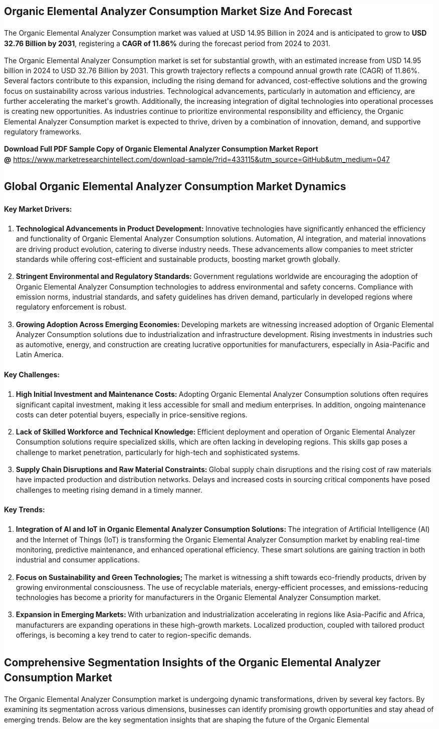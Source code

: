 <h2>Organic Elemental Analyzer Consumption Market Size And Forecast</h2><p>The Organic Elemental Analyzer Consumption market was valued at USD 14.95 Billion in 2024 and is anticipated to grow to <strong>USD 32.76 Billion by 2031</strong>, registering a <strong>CAGR of 11.86%</strong> during the forecast period from 2024 to 2031.</p><p>The Organic Elemental Analyzer Consumption market is set for substantial growth, with an estimated increase from USD 14.95 billion in 2024 to USD 32.76 Billion by 2031. This growth trajectory reflects a compound annual growth rate (CAGR) of 11.86%. Several factors contribute to this expansion, including the rising demand for advanced, cost-effective solutions and the growing focus on sustainability across various industries. Technological advancements, particularly in automation and efficiency, are further accelerating the market's growth. Additionally, the increasing integration of digital technologies into operational processes is creating new opportunities. As industries continue to prioritize environmental responsibility and efficiency, the Organic Elemental Analyzer Consumption market is expected to thrive, driven by a combination of innovation, demand, and supportive regulatory frameworks.</p><p><strong>Download Full PDF Sample Copy of Organic Elemental Analyzer Consumption Market Report @</strong>&nbsp;<a href="https://www.marketresearchintellect.com/download-sample/?rid=433115&amp;utm_source=GitHub&amp;utm_medium=047">https://www.marketresearchintellect.com/download-sample/?rid=433115&amp;utm_source=GitHub&amp;utm_medium=047</a></p><h2>Global Organic Elemental Analyzer Consumption Market Dynamics</h2><h4><strong>Key Market Drivers:</strong></h4><ol><li><p><strong>Technological Advancements in Product Development:&nbsp;</strong>Innovative technologies have significantly enhanced the efficiency and functionality of Organic Elemental Analyzer Consumption solutions. Automation, AI integration, and material innovations are driving product evolution, catering to diverse industry needs. These advancements allow companies to meet stricter standards while offering cost-efficient and sustainable products, boosting market growth globally.</p></li><li><p><strong>Stringent Environmental and Regulatory Standards:&nbsp;</strong>Government regulations worldwide are encouraging the adoption of Organic Elemental Analyzer Consumption technologies to address environmental and safety concerns. Compliance with emission norms, industrial standards, and safety guidelines has driven demand, particularly in developed regions where regulatory enforcement is robust.</p></li><li><p><strong>Growing Adoption Across Emerging Economies:&nbsp;</strong>Developing markets are witnessing increased adoption of Organic Elemental Analyzer Consumption solutions due to industrialization and infrastructure development. Rising investments in industries such as automotive, energy, and construction are creating lucrative opportunities for manufacturers, especially in Asia-Pacific and Latin America.</p></li></ol><h4><strong>Key Challenges:</strong></h4><ol><li><p><strong>High Initial Investment and Maintenance Costs:&nbsp;</strong>Adopting Organic Elemental Analyzer Consumption solutions often requires significant capital investment, making it less accessible for small and medium enterprises. In addition, ongoing maintenance costs can deter potential buyers, especially in price-sensitive regions.</p></li><li><p><strong>Lack of Skilled Workforce and Technical Knowledge:&nbsp;</strong>Efficient deployment and operation of Organic Elemental Analyzer Consumption solutions require specialized skills, which are often lacking in developing regions. This skills gap poses a challenge to market penetration, particularly for high-tech and sophisticated systems.</p></li><li><p><strong>Supply Chain Disruptions and Raw Material Constraints:&nbsp;</strong>Global supply chain disruptions and the rising cost of raw materials have impacted production and distribution networks. Delays and increased costs in sourcing critical components have posed challenges to meeting rising demand in a timely manner.</p></li></ol><h4><strong>Key Trends:</strong></h4><ol><li><p><strong>Integration of AI and IoT in Organic Elemental Analyzer Consumption Solutions:&nbsp;</strong>The integration of Artificial Intelligence (AI) and the Internet of Things (IoT) is transforming the Organic Elemental Analyzer Consumption market by enabling real-time monitoring, predictive maintenance, and enhanced operational efficiency. These smart solutions are gaining traction in both industrial and consumer applications.</p></li><li><p><strong>Focus on Sustainability and Green Technologies;&nbsp;</strong>The market is witnessing a shift towards eco-friendly products, driven by growing environmental consciousness. The use of recyclable materials, energy-efficient processes, and emissions-reducing technologies has become a priority for manufacturers in the Organic Elemental Analyzer Consumption market.</p></li><li><p><strong>Expansion in Emerging Markets:&nbsp;</strong>With urbanization and industrialization accelerating in regions like Asia-Pacific and Africa, manufacturers are expanding operations in these high-growth markets. Localized production, coupled with tailored product offerings, is becoming a key trend to cater to region-specific demands.</p></li></ol><div class="article-main__content" data-test-id="publishing-text-block"><h2>Comprehensive Segmentation Insights of the Organic Elemental Analyzer Consumption Market</h2><p>The Organic Elemental Analyzer Consumption market is undergoing dynamic transformations, driven by several key factors. By examining its segmentation across various dimensions, businesses can identify promising growth opportunities and stay ahead of emerging trends. Below are the key segmentation insights that are shaping the future of the Organic Elemental